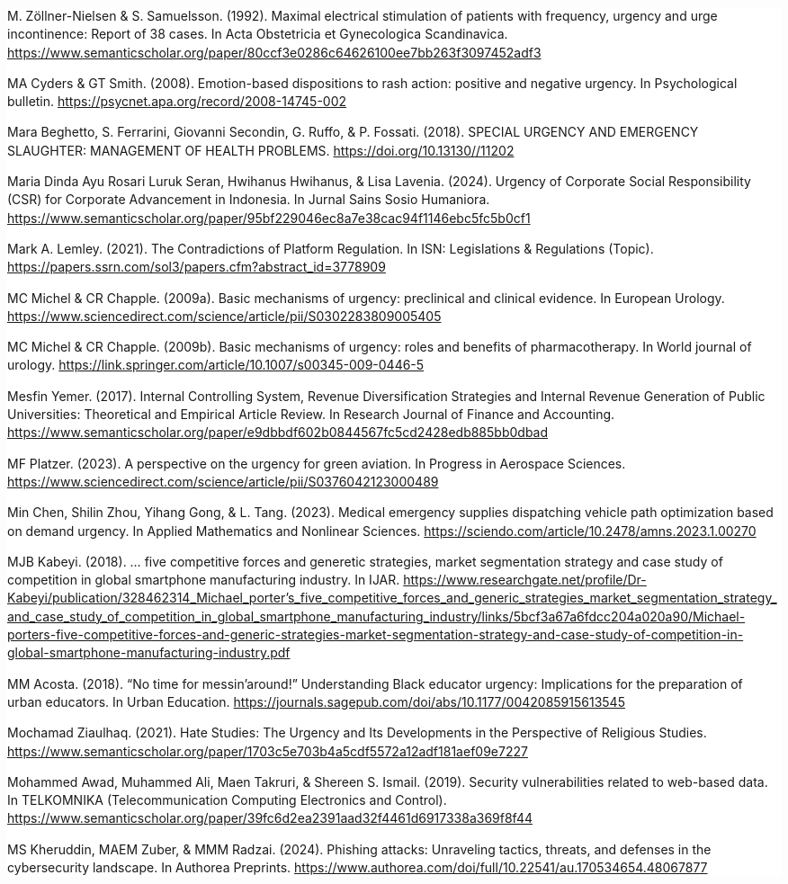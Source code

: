 M. Zöllner-Nielsen & S. Samuelsson. (1992). Maximal electrical stimulation of patients with frequency, urgency and urge incontinence: Report of 38 cases. In Acta Obstetricia et Gynecologica Scandinavica. https://www.semanticscholar.org/paper/80ccf3e0286c64626100ee7bb263f3097452adf3

MA Cyders & GT Smith. (2008). Emotion-based dispositions to rash action: positive and negative urgency. In Psychological bulletin. https://psycnet.apa.org/record/2008-14745-002

Mara Beghetto, S. Ferrarini, Giovanni Secondin, G. Ruffo, & P. Fossati. (2018). SPECIAL URGENCY AND EMERGENCY SLAUGHTER: MANAGEMENT OF HEALTH PROBLEMS. https://doi.org/10.13130//11202

Maria Dinda Ayu Rosari Luruk Seran, Hwihanus Hwihanus, & Lisa Lavenia. (2024). Urgency of Corporate Social Responsibility (CSR) for Corporate Advancement in Indonesia. In Jurnal Sains Sosio Humaniora. https://www.semanticscholar.org/paper/95bf229046ec8a7e38cac94f1146ebc5fc5b0cf1

Mark A. Lemley. (2021). The Contradictions of Platform Regulation. In ISN: Legislations & Regulations (Topic). https://papers.ssrn.com/sol3/papers.cfm?abstract_id=3778909

MC Michel & CR Chapple. (2009a). Basic mechanisms of urgency: preclinical and clinical evidence. In European Urology. https://www.sciencedirect.com/science/article/pii/S0302283809005405

MC Michel & CR Chapple. (2009b). Basic mechanisms of urgency: roles and benefits of pharmacotherapy. In World journal of urology. https://link.springer.com/article/10.1007/s00345-009-0446-5

Mesfin Yemer. (2017). Internal Controlling System, Revenue Diversification Strategies and Internal Revenue Generation of Public Universities: Theoretical and Empirical Article Review. In Research Journal of Finance and Accounting. https://www.semanticscholar.org/paper/e9dbbdf602b0844567fc5cd2428edb885bb0dbad

MF Platzer. (2023). A perspective on the urgency for green aviation. In Progress in Aerospace Sciences. https://www.sciencedirect.com/science/article/pii/S0376042123000489

Min Chen, Shilin Zhou, Yihang Gong, & L. Tang. (2023). Medical emergency supplies dispatching vehicle path optimization based on demand urgency. In Applied Mathematics and Nonlinear Sciences. https://sciendo.com/article/10.2478/amns.2023.1.00270

MJB Kabeyi. (2018). … five competitive forces and generetic strategies, market segmentation strategy and case study of competition in global smartphone manufacturing industry. In IJAR. https://www.researchgate.net/profile/Dr-Kabeyi/publication/328462314_Michael_porter’s_five_competitive_forces_and_generic_strategies_market_segmentation_strategy_and_case_study_of_competition_in_global_smartphone_manufacturing_industry/links/5bcf3a67a6fdcc204a020a90/Michael-porters-five-competitive-forces-and-generic-strategies-market-segmentation-strategy-and-case-study-of-competition-in-global-smartphone-manufacturing-industry.pdf

MM Acosta. (2018). “No time for messin’around!” Understanding Black educator urgency: Implications for the preparation of urban educators. In Urban Education. https://journals.sagepub.com/doi/abs/10.1177/0042085915613545

Mochamad Ziaulhaq. (2021). Hate Studies: The Urgency and Its Developments in the Perspective of Religious Studies. https://www.semanticscholar.org/paper/1703c5e703b4a5cdf5572a12adf181aef09e7227

Mohammed Awad, Muhammed Ali, Maen Takruri, & Shereen S. Ismail. (2019). Security vulnerabilities related to web-based data. In TELKOMNIKA (Telecommunication Computing Electronics and Control). https://www.semanticscholar.org/paper/39fc6d2ea2391aad32f4461d6917338a369f8f44

MS Kheruddin, MAEM Zuber, & MMM Radzai. (2024). Phishing attacks: Unraveling tactics, threats, and defenses in the cybersecurity landscape. In Authorea Preprints. https://www.authorea.com/doi/full/10.22541/au.170534654.48067877
